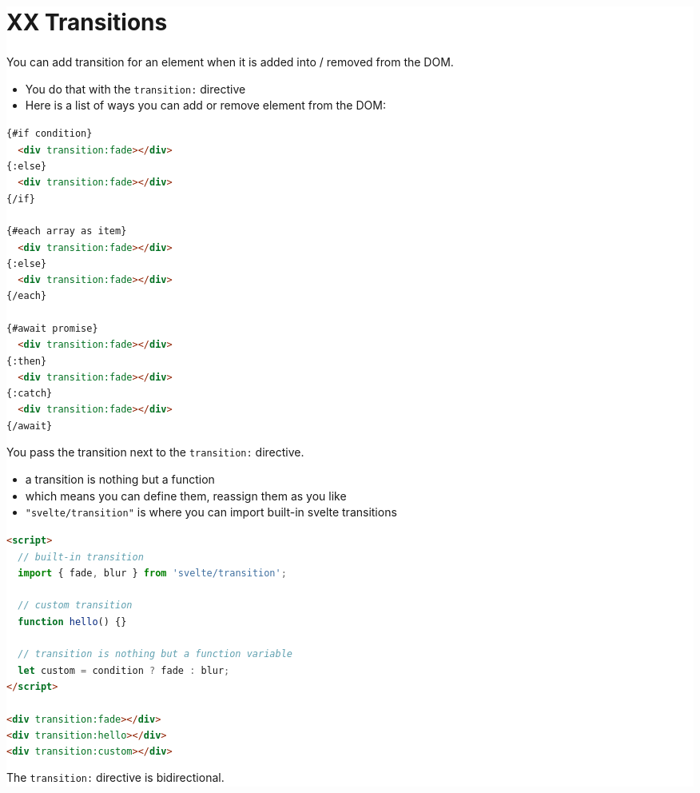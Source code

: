 # XX Transitions

You can add transition for an element when it is added into / removed from the DOM.

- You do that with the `transition:` directive
- Here is a list of ways you can add or remove element from the DOM:

```html
{#if condition}
  <div transition:fade></div>
{:else}
  <div transition:fade></div>
{/if}

{#each array as item}
  <div transition:fade></div>
{:else}
  <div transition:fade></div>
{/each}

{#await promise}
  <div transition:fade></div>
{:then}
  <div transition:fade></div>
{:catch}
  <div transition:fade></div>
{/await}
```

You pass the transition next to the `transition:` directive.

- a transition is nothing but a function
- which means you can define them, reassign them as you like
- `"svelte/transition"` is where you can import built-in svelte transitions

```html
<script>
  // built-in transition
  import { fade, blur } from 'svelte/transition';

  // custom transition
  function hello() {}

  // transition is nothing but a function variable
  let custom = condition ? fade : blur;
</script>

<div transition:fade></div>
<div transition:hello></div>
<div transition:custom></div>
```

The `transition:` directive is bidirectional.
